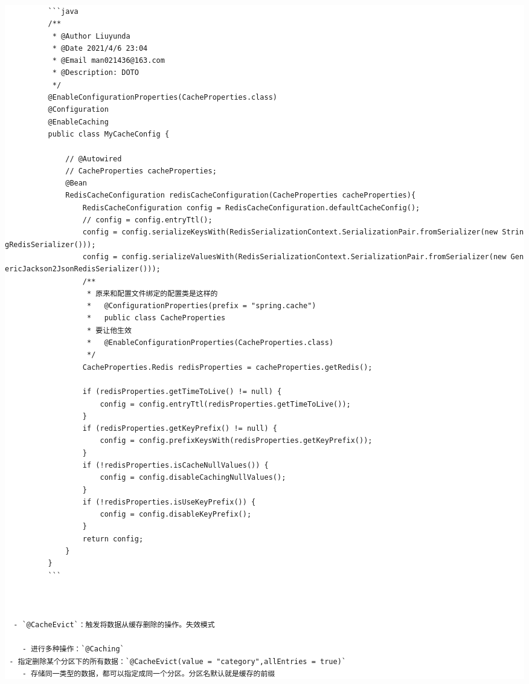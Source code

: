               ```java
              /**
               * @Author Liuyunda
               * @Date 2021/4/6 23:04
               * @Email man021436@163.com
               * @Description: DOTO
               */
              @EnableConfigurationProperties(CacheProperties.class)
              @Configuration
              @EnableCaching
              public class MyCacheConfig {
              
                  // @Autowired
                  // CacheProperties cacheProperties;
                  @Bean
                  RedisCacheConfiguration redisCacheConfiguration(CacheProperties cacheProperties){
                      RedisCacheConfiguration config = RedisCacheConfiguration.defaultCacheConfig();
                      // config = config.entryTtl();
                      config = config.serializeKeysWith(RedisSerializationContext.SerializationPair.fromSerializer(new StringRedisSerializer()));
                      config = config.serializeValuesWith(RedisSerializationContext.SerializationPair.fromSerializer(new GenericJackson2JsonRedisSerializer()));
                      /**
                       * 原来和配置文件绑定的配置类是这样的
                       *   @ConfigurationProperties(prefix = "spring.cache")
                       *   public class CacheProperties
                       * 要让他生效
                       *   @EnableConfigurationProperties(CacheProperties.class)
                       */
                      CacheProperties.Redis redisProperties = cacheProperties.getRedis();
              
                      if (redisProperties.getTimeToLive() != null) {
                          config = config.entryTtl(redisProperties.getTimeToLive());
                      }
                      if (redisProperties.getKeyPrefix() != null) {
                          config = config.prefixKeysWith(redisProperties.getKeyPrefix());
                      }
                      if (!redisProperties.isCacheNullValues()) {
                          config = config.disableCachingNullValues();
                      }
                      if (!redisProperties.isUseKeyPrefix()) {
                          config = config.disableKeyPrefix();
                      }
                      return config;
                  }
              }
              ```

              

      - `@CacheEvict`：触发将数据从缓存删除的操作。失效模式

        - 进行多种操作：`@Caching`
     - 指定删除某个分区下的所有数据：`@CacheEvict(value = "category",allEntries = true)`
        - 存储同一类型的数据，都可以指定成同一个分区。分区名默认就是缓存的前缀
